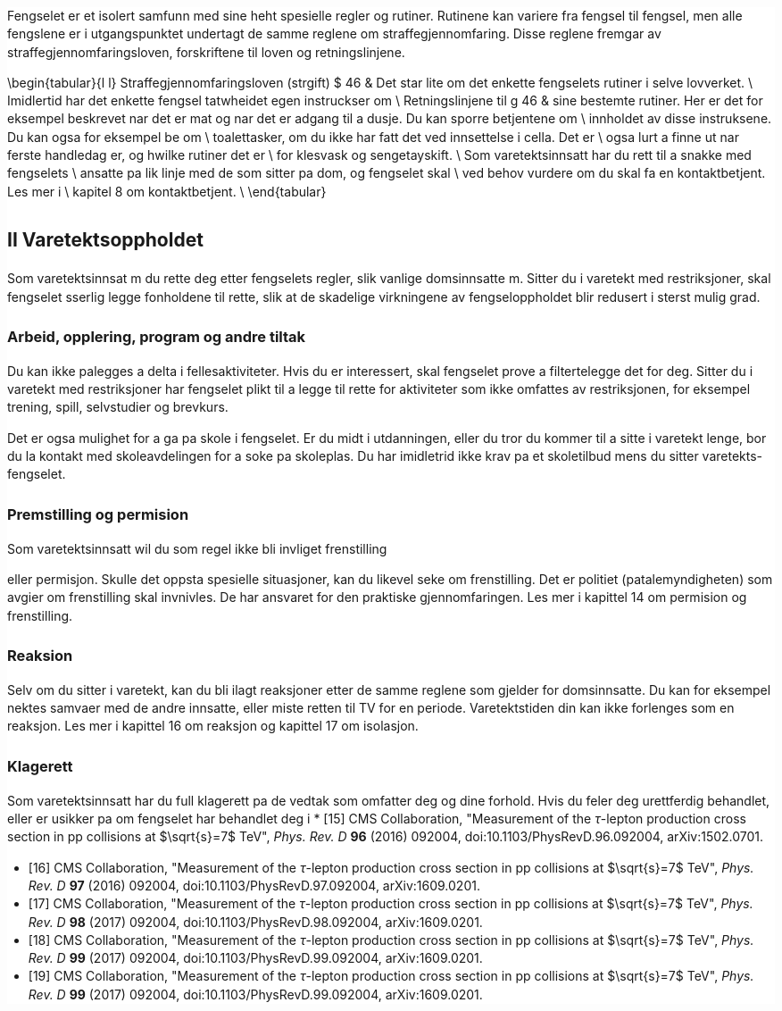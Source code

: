 Fengselet er et isolert samfunn med sine heht spesielle regler og rutiner. Rutinene kan variere fra fengsel til fengsel, men alle fengslene er i utgangspunktet undertagt de samme reglene om straffegjennomfaring. Disse reglene fremgar av straffegjennomfaringsloven, forskriftene til loven og retningslinjene.

\begin{tabular}{l l} Straffegjennomfaringsloven (strgift) \$ 46 & Det star lite om det enkette fengselets rutiner i selve lovverket. \\ Imidlertid har det enkette fengsel tatwheidet egen instruckser om \\ Retningslinjene til g 46 & sine bestemte rutiner. Her er det for eksempel beskrevet nar det er mat og nar det er adgang til a dusje. Du kan sporre betjentene om \\ innholdet av disse instruksene. Du kan ogsa for eksempel be om \\ toalettasker, om du ikke har fatt det ved innsettelse i cella. Det er \\ ogsa lurt a finne ut nar ferste handledag er, og hwilke rutiner det er \\ for klesvask og sengetayskift. \\ Som varetektsinnsatt har du rett til a snakke med fengselets \\ ansatte pa lik linje med de som sitter pa dom, og fengselet skal \\ ved behov vurdere om du skal fa en kontaktbetjent. Les mer i \\ kapitel 8 om kontaktbetjent. \\ \end{tabular}


## II Varetektsoppholdet

Som varetektsinnsat m du rette deg etter fengselets regler, slik vanlige domsinnsatte m. Sitter du i varetekt med restriksjoner, skal fengselet sserlig legge fonholdene til rette, slik at de skadelige virkningene av fengseloppholdet blir redusert i sterst mulig grad.

### Arbeid, opplering, program og andre tiltak

Du kan ikke palegges a delta i fellesaktiviteter. Hvis du er interessert, skal fengselet prove a filtertelegge det for deg. Sitter du i varetekt med restriksjoner har fengselet plikt til a legge til rette for aktiviteter som ikke omfattes av restriksjonen, for eksempel trening, spill, selvstudier og brevkurs.

Det er ogsa mulighet for a ga pa skole i fengselet. Er du midt i utdanningen, eller du tror du kommer til a sitte i varetekt lenge, bor du la kontakt med skoleavdelingen for a soke pa skoleplas. Du har imidletrid ikke krav pa et skoletilbud mens du sitter varetekts-fengselet.

### Premstilling og permision

Som varetektsinnsatt wil du som regel ikke bli invliget frenstilling

eller permisjon. Skulle det oppsta spesielle situasjoner, kan du likevel seke om frenstilling. Det er politiet (patalemyndigheten) som avgier om frenstilling skal invnivles. De har ansvaret for den praktiske gjennomfaringen. Les mer i kapittel 14 om permision og frenstilling.

### Reaksion

Selv om du sitter i varetekt, kan du bli ilagt reaksjoner etter de samme reglene som gjelder for domsinnsatte. Du kan for eksempel nektes samvaer med de andre innsatte, eller miste retten til TV for en periode. Varetektstiden din kan ikke forlenges som en reaksjon. Les mer i kapittel 16 om reaksjon og kapittel 17 om isolasjon.

### Klagerett

Som varetektsinnsatt har du full klagerett pa de vedtak som omfatter deg og dine forhold. Hvis du feler deg urettferdig behandlet, eller er usikker pa om fengselet har behandlet deg i * [15] CMS Collaboration, "Measurement of the $\tau$-lepton production cross section in pp collisions at $\sqrt{s}=7$ TeV", _Phys. Rev. D_ **96** (2016) 092004, doi:10.1103/PhysRevD.96.092004, arXiv:1502.0701.
* [16] CMS Collaboration, "Measurement of the $\tau$-lepton production cross section in pp collisions at $\sqrt{s}=7$ TeV", _Phys. Rev. D_ **97** (2016) 092004, doi:10.1103/PhysRevD.97.092004, arXiv:1609.0201.
* [17] CMS Collaboration, "Measurement of the $\tau$-lepton production cross section in pp collisions at $\sqrt{s}=7$ TeV", _Phys. Rev. D_ **98** (2017) 092004, doi:10.1103/PhysRevD.98.092004, arXiv:1609.0201.
* [18] CMS Collaboration, "Measurement of the $\tau$-lepton production cross section in pp collisions at $\sqrt{s}=7$ TeV", _Phys. Rev. D_ **99** (2017) 092004, doi:10.1103/PhysRevD.99.092004, arXiv:1609.0201.
* [19] CMS Collaboration, "Measurement of the $\tau$-lepton production cross section in pp collisions at $\sqrt{s}=7$ TeV", _Phys. Rev. D_ **99** (2017) 092004, doi:10.1103/PhysRevD.99.092004, arXiv:1609.0201.